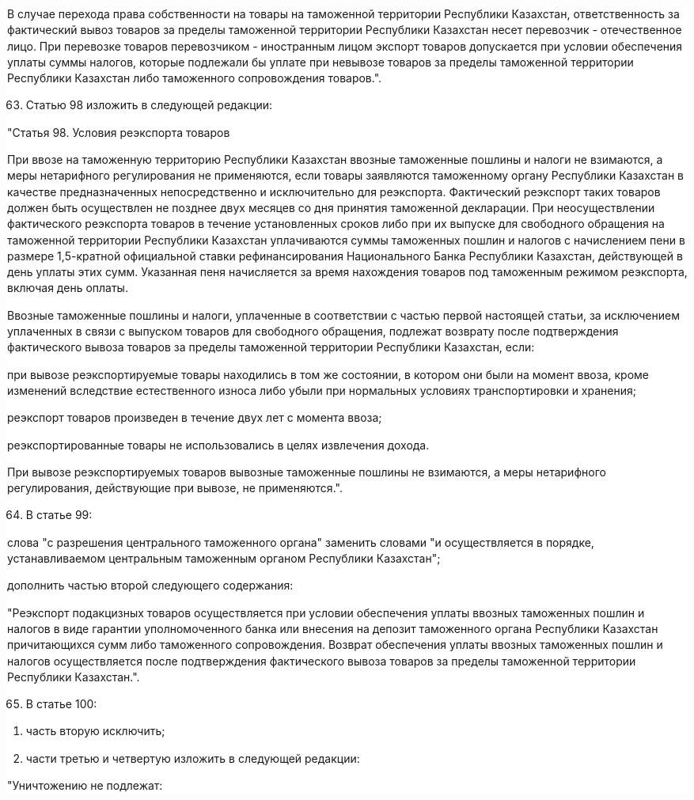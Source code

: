 В случае перехода права собственности на товары на таможенной территории Республики Казахстан, ответственность за фактический вывоз товаров за пределы таможенной территории Республики Казахстан несет перевозчик - отечественное лицо. При перевозке товаров перевозчиком - иностранным лицом экспорт товаров допускается при условии обеспечения уплаты суммы налогов, которые подлежали бы уплате при невывозе товаров за пределы таможенной территории Республики Казахстан либо таможенного сопровождения товаров.".

63. Статью 98 изложить в следующей редакции:

"Статья 98. Условия реэкспорта товаров

При ввозе на таможенную территорию Республики Казахстан ввозные таможенные пошлины и налоги не взимаются, а меры нетарифного регулирования не применяются, если товары заявляются таможенному органу Республики Казахстан в качестве предназначенных непосредственно и исключительно для реэкспорта. Фактический реэкспорт таких товаров должен быть осуществлен не позднее двух месяцев со дня принятия таможенной декларации. При неосуществлении фактического реэкспорта товаров в течение установленных сроков либо при их выпуске для свободного обращения на таможенной территории Республики Казахстан уплачиваются суммы таможенных пошлин и налогов с начислением пени в размере 1,5-кратной официальной ставки рефинансирования Национального Банка Республики Казахстан, действующей в день уплаты этих сумм. Указанная пеня начисляется за время нахождения товаров под таможенным режимом реэкспорта, включая день оплаты.

Ввозные таможенные пошлины и налоги, уплаченные в соответствии с частью первой настоящей статьи, за исключением уплаченных в связи с выпуском товаров для свободного обращения, подлежат возврату после подтверждения фактического вывоза товаров за пределы таможенной территории Республики Казахстан, если:

при вывозе реэкспортируемые товары находились в том же состоянии, в котором они были на момент ввоза, кроме изменений вследствие естественного износа либо убыли при нормальных условиях транспортировки и хранения;

реэкспорт товаров произведен в течение двух лет с момента ввоза;

реэкспортированные товары не использовались в целях извлечения дохода.

При вывозе реэкспортируемых товаров вывозные таможенные пошлины не взимаются, а меры нетарифного регулирования, действующие при вывозе, не применяются.".

64. В статье 99:

слова "с разрешения центрального таможенного органа" заменить словами "и осуществляется в порядке, устанавливаемом центральным таможенным органом Республики Казахстан";

дополнить частью второй следующего содержания:

"Реэкспорт подакцизных товаров осуществляется при условии обеспечения уплаты ввозных таможенных пошлин и налогов в виде гарантии уполномоченного банка или внесения на депозит таможенного органа Республики Казахстан причитающихся сумм либо таможенного сопровождения. Возврат обеспечения уплаты ввозных таможенных пошлин и налогов осуществляется после подтверждения фактического вывоза товаров за пределы таможенной территории Республики Казахстан.".

65. В статье 100:

1) часть вторую исключить;

2) части третью и четвертую изложить в следующей редакции:

"Уничтожению не подлежат:
